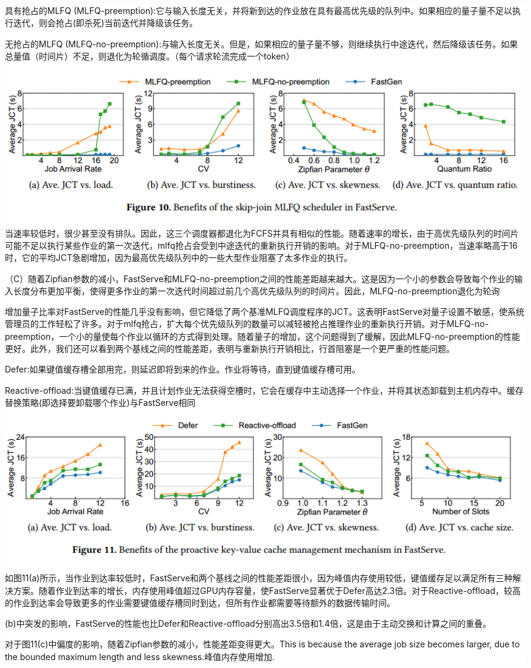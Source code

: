 具有抢占的MLFQ (MLFQ-preemption):它与输入长度无关，并将新到达的作业放在具有最高优先级的队列中。如果相应的量子量不足以执行迭代，则会抢占(即杀死)当前迭代并降级该任务。

无抢占的MLFQ (MLFQ-no-preemption):与输入长度无关。但是，如果相应的量子量不够，则继续执行中途迭代，然后降级该任务。如果总量值（时间片）不足，则退化为轮循调度。（每个请求轮流完成一个token）

![](scheduler.png)



当速率较低时，很少甚至没有排队。因此，这三个调度器都退化为FCFS并具有相似的性能。随着速率的增长，由于高优先级队列的时间片可能不足以执行某些作业的第一次迭代，mlfq抢占会受到中途迭代的重新执行开销的影响。对于MLFQ-no-preemption，当速率略高于16时，它的平均JCT急剧增加，因为最高优先级队列中的一些大型作业阻塞了太多作业的执行。

（C）随着Zipfian参数的减小，FastServe和MLFQ-no-preemption之间的性能差距越来越大。这是因为一个小的参数会导致每个作业的输入长度分布更加平衡，使得更多作业的第一次迭代时间超过前几个高优先级队列的时间片。因此，MLFQ-no-preemption退化为轮询

增加量子比率对FastServe的性能几乎没有影响，但它降低了两个基准MLFQ调度程序的JCT。这表明FastServe对量子设置不敏感，使系统管理员的工作轻松了许多。对于mlfq抢占，扩大每个优先级队列的数量可以减轻被抢占推理作业的重新执行开销。对于MLFQ-no-preemption，一个小的量使每个作业以循环的方式得到处理。随着量子的增加，这个问题得到了缓解，因此MLFQ-no-preemption的性能更好。此外，我们还可以看到两个基线之间的性能差距，表明与重新执行开销相比，行首阻塞是一个更严重的性能问题。

Defer:如果键值缓存槽全部用完，则延迟即将到来的作业。作业将等待，直到键值缓存槽可用。

Reactive-offload:当键值缓存已满，并且计划作业无法获得空槽时，它会在缓存中主动选择一个作业，并将其状态卸载到主机内存中。缓存替换策略(即选择要卸载哪个作业)与FastServe相同

![](kv.png)

如图11(a)所示，当作业到达率较低时，FastServe和两个基线之间的性能差距很小，因为峰值内存使用较低，键值缓存足以满足所有三种解决方案。随着作业到达率的增长，内存使用峰值超过GPU内存容量，使FastServe显著优于Defer高达2.3倍。对于Reactive-offload，较高的作业到达率会导致更多的作业需要键值缓存槽同时到达，但所有作业都需要等待额外的数据传输时间。

(b)中突发的影响，FastServe的性能也比Defer和Reactive-offload分别高出3.5倍和1.4倍，这是由于主动交换和计算之间的重叠。

对于图11(c)中偏度的影响，随着Zipfian参数的减小，性能差距变得更大。This is because the average job
size becomes larger, due to the bounded maximum length and less skewness.峰值内存使用增加.
